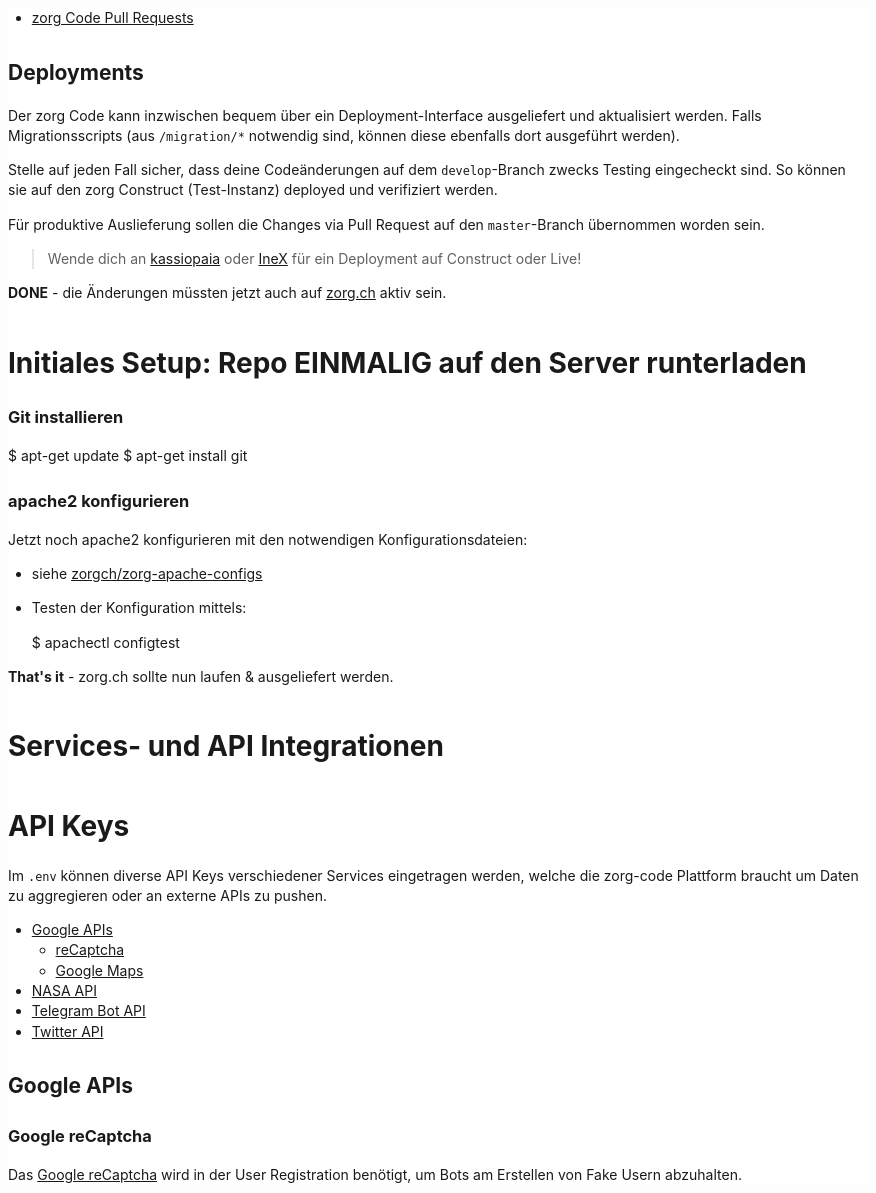 * [zorg Code Pull Requests](https://github.com/zorgch/zorg-code/pulls)

## Deployments
Der zorg Code kann inzwischen bequem über ein Deployment-Interface ausgeliefert und aktualisiert werden. Falls Migrationsscripts (aus `/migration/*` notwendig sind, können diese ebenfalls dort ausgeführt werden).

Stelle auf jeden Fall sicher, dass deine Codeänderungen auf dem `develop`-Branch zwecks Testing eingecheckt sind. So können sie auf den zorg Construct (Test-Instanz) deployed und verifiziert werden.

Für produktive Auslieferung sollen die Changes via Pull Request auf den `master`-Branch übernommen worden sein.

> Wende dich an [kassiopaia][6] oder [IneX][7] für ein Deployment auf Construct oder Live!

**DONE** - die Änderungen müssten jetzt auch auf [zorg.ch][8] aktiv sein.

# **Initiales Setup**: Repo EINMALIG auf den Server runterladen
### Git installieren

  $ apt-get update
  $ apt-get install git

### apache2 konfigurieren
Jetzt noch apache2 konfigurieren mit den notwendigen Konfigurationsdateien:

* siehe [zorgch/zorg-apache-configs][17]
* Testen der Konfiguration mittels:

  $ apachectl configtest

**That's it** - zorg.ch sollte nun laufen & ausgeliefert werden.

# Services- und API Integrationen

# API Keys
Im `.env` können diverse API Keys verschiedener Services eingetragen werden, welche die zorg-code Plattform braucht um Daten zu aggregieren oder an externe APIs zu pushen.

* [Google APIs](#google-apis)
  + [reCaptcha](#google-recaptcha)
  + [Google Maps](#google-maps)
* [NASA API](#nasa-api)
* [Telegram Bot API](#telegram-bot-api)
* [Twitter API](#twitter-api)

## Google APIs

### Google reCaptcha
Das [Google reCaptcha](https://www.google.com/recaptcha/intro/v3.html) wird in der User Registration benötigt, um Bots am Erstellen von Fake Usern abzuhalten.


[1]: https://www.mamp.info/ "MAMP for macOS"
[2]: https://www.wampserver.com/ "WAMP for Windows"
[3]: https://www.turnkeylinux.org/lampstack "LAMP for Linux"
[4]: https://github.com/orgs/zorgch/teams/kenner "zorg Verein - Kenner"
[5]: https://github.com/fbentele "Flo"
[6]: https://github.com/raschle "Nico"
[7]: https://github.com/oliveratgithub "Oli"
[8]: https://zorg.ch/ "zorg.ch"
[9]: https://github.com/zorgch/zorg-code/tree/master/www/includes "/zorg-code/www/includes"
[10]: https://phpdoc.org/ "phpDocumentor website"
[11]: https://github.com/zorgch/zorg-code/wiki "zorg Code phpDocumentor Doku"
[13]: https://zorg.ch/bug/733 "Bug #733 - PHP Version updaten"
[14]: https://github.com/orgs/zorgch/projects/2 "zorg Coding Roadmap - GitHub Project"
[15]: https://www.sitepoint.com/quick-tip-how-to-permanently-change-sql-mode-in-mysql/ "How to Permanently Change SQL Mode in MySQL 5.7"
[16]: https://github.com/zorgch/zorg-code/releases "zorg Code Releases"
[17]: https://github.com/zorgch/zorg-apache-configs "zorgch/zorg-apache-configs"
[18]: https://github.com/zorgch/zorg-code "zorg-code GitHub Repository"